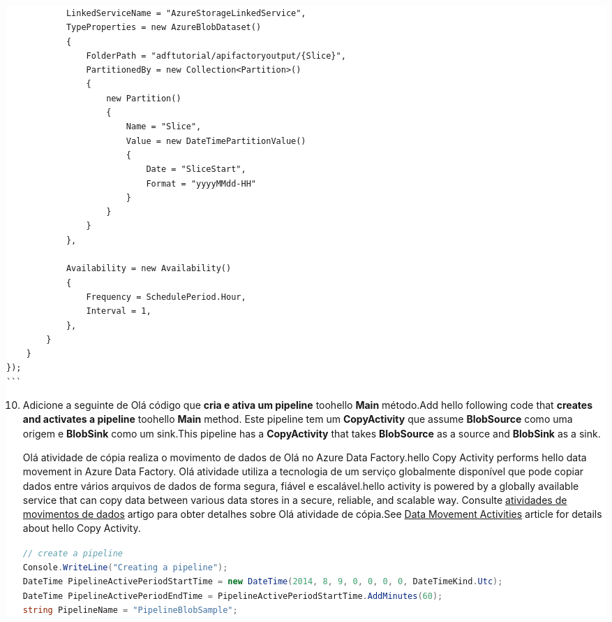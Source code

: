                 LinkedServiceName = "AzureStorageLinkedService",
                TypeProperties = new AzureBlobDataset()
                {
                    FolderPath = "adftutorial/apifactoryoutput/{Slice}",
                    PartitionedBy = new Collection<Partition>()
                    {
                        new Partition()
                        {
                            Name = "Slice",
                            Value = new DateTimePartitionValue()
                            {
                                Date = "SliceStart",
                                Format = "yyyyMMdd-HH"
                            }
                        }
                    }
                },
    
                Availability = new Availability()
                {
                    Frequency = SchedulePeriod.Hour,
                    Interval = 1,
                },
            }
        }
    });
    ```
10. <span data-ttu-id="df259-174">Adicione a seguinte de Olá código que **cria e ativa um pipeline** toohello **Main** método.</span><span class="sxs-lookup"><span data-stu-id="df259-174">Add hello following code that **creates and activates a pipeline** toohello **Main** method.</span></span> <span data-ttu-id="df259-175">Este pipeline tem um **CopyActivity** que assume **BlobSource** como uma origem e **BlobSink** como um sink.</span><span class="sxs-lookup"><span data-stu-id="df259-175">This pipeline has a **CopyActivity** that takes **BlobSource** as a source and **BlobSink** as a sink.</span></span>

    <span data-ttu-id="df259-176">Olá atividade de cópia realiza o movimento de dados de Olá no Azure Data Factory.</span><span class="sxs-lookup"><span data-stu-id="df259-176">hello Copy Activity performs hello data movement in Azure Data Factory.</span></span> <span data-ttu-id="df259-177">Olá atividade utiliza a tecnologia de um serviço globalmente disponível que pode copiar dados entre vários arquivos de dados de forma segura, fiável e escalável.</span><span class="sxs-lookup"><span data-stu-id="df259-177">hello activity is powered by a globally available service that can copy data between various data stores in a secure, reliable, and scalable way.</span></span> <span data-ttu-id="df259-178">Consulte [atividades de movimentos de dados](data-factory-data-movement-activities.md) artigo para obter detalhes sobre Olá atividade de cópia.</span><span class="sxs-lookup"><span data-stu-id="df259-178">See [Data Movement Activities](data-factory-data-movement-activities.md) article for details about hello Copy Activity.</span></span>

    ```csharp
    // create a pipeline
    Console.WriteLine("Creating a pipeline");
    DateTime PipelineActivePeriodStartTime = new DateTime(2014, 8, 9, 0, 0, 0, 0, DateTimeKind.Utc);
    DateTime PipelineActivePeriodEndTime = PipelineActivePeriodStartTime.AddMinutes(60);
    string PipelineName = "PipelineBlobSample";
    
